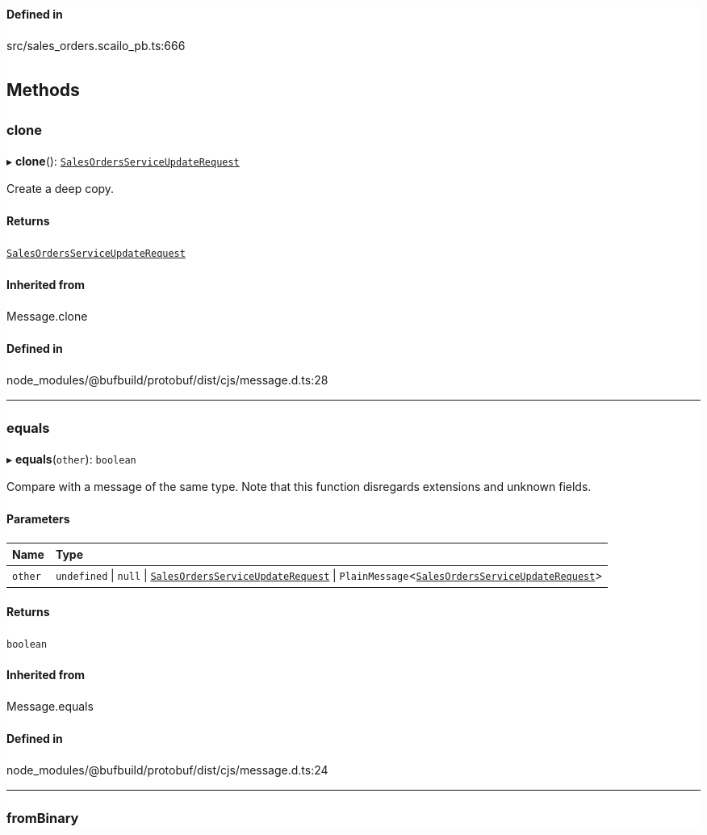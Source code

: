 #### Defined in

src/sales_orders.scailo_pb.ts:666

## Methods

### clone

▸ **clone**(): [`SalesOrdersServiceUpdateRequest`](SalesOrdersServiceUpdateRequest.md)

Create a deep copy.

#### Returns

[`SalesOrdersServiceUpdateRequest`](SalesOrdersServiceUpdateRequest.md)

#### Inherited from

Message.clone

#### Defined in

node_modules/@bufbuild/protobuf/dist/cjs/message.d.ts:28

___

### equals

▸ **equals**(`other`): `boolean`

Compare with a message of the same type.
Note that this function disregards extensions and unknown fields.

#### Parameters

| Name | Type |
| :------ | :------ |
| `other` | `undefined` \| ``null`` \| [`SalesOrdersServiceUpdateRequest`](SalesOrdersServiceUpdateRequest.md) \| `PlainMessage`\<[`SalesOrdersServiceUpdateRequest`](SalesOrdersServiceUpdateRequest.md)\> |

#### Returns

`boolean`

#### Inherited from

Message.equals

#### Defined in

node_modules/@bufbuild/protobuf/dist/cjs/message.d.ts:24

___

### fromBinary
